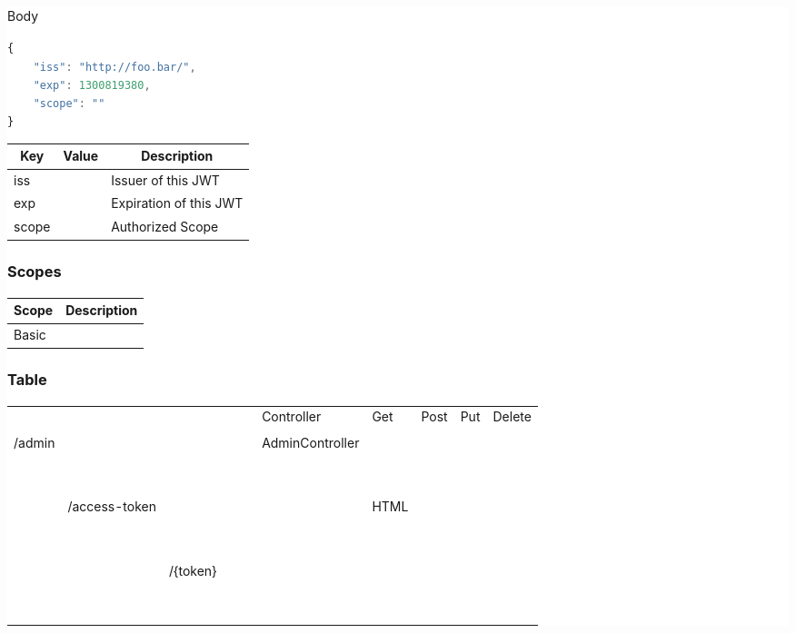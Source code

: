 Body
```javascript
{
    "iss": "http://foo.bar/",
    "exp": 1300819380,
    "scope": ""
}
```

Key | Value | Description
--|--|--
iss | | Issuer of this JWT
exp | | Expiration of this JWT
scope | | Authorized Scope

### Scopes

| Scope | Description |
|--|--|
|Basic | 


### Table
<table>
<tbody>
<tr style="height: 23px;">
<td style="height: 23px;">&nbsp;</td>
<td style="height: 23px;">&nbsp;</td>
<td style="height: 23px;">&nbsp;</td>
<td style="height: 23px;">&nbsp;</td>
<td style="height: 23px;">&nbsp;</td>
<td style="height: 23px;">Controller</td>
<td style="height: 23px;">Get</td>
<td style="height: 23px;">Post</td>
<td style="height: 23px;">Put</td>
<td style="height: 23px;">Delete</td>
</tr>
<tr style="height: 23px;">
<td style="height: 23px;">/admin</td>
<td style="height: 23px;">&nbsp;</td>
<td style="height: 23px;">&nbsp;</td>
<td style="height: 23px;">&nbsp;</td>
<td style="height: 23px;">&nbsp;</td>
<td style="height: 207px;" rowspan="9">AdminController</td>
<td style="height: 23px;">&nbsp;</td>
<td style="height: 23px;">&nbsp;</td>
<td style="height: 23px;">&nbsp;</td>
<td style="height: 23px;">&nbsp;</td>
</tr>
<tr style="height: 23px;">
<td style="height: 23px;">&nbsp;</td>
<td style="height: 23px;">/access-token</td>
<td style="height: 23px;">&nbsp;</td>
<td style="height: 23px;">&nbsp;</td>
<td style="height: 23px;">&nbsp;</td>
<td style="height: 23px;">HTML</td>
<td style="height: 23px;">&nbsp;</td>
<td style="height: 23px;">&nbsp;</td>
<td style="height: 23px;">&nbsp;</td>
</tr>
<tr style="height: 23px;">
<td style="height: 23px;">&nbsp;</td>
<td style="height: 23px;">&nbsp;</td>
<td style="height: 23px;">/{token}</td>